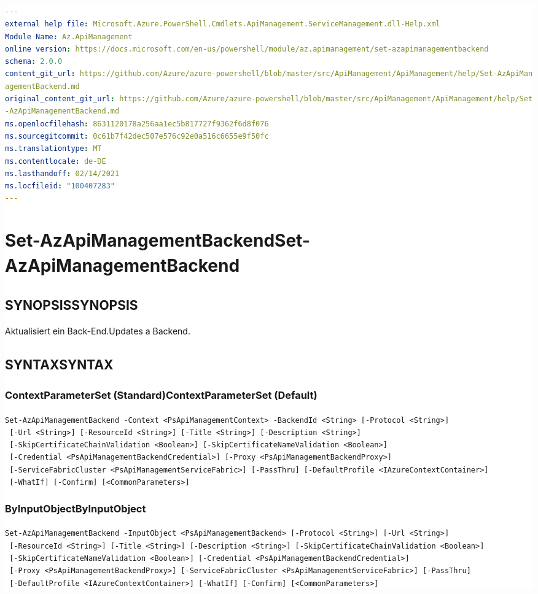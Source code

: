 ```yaml
---
external help file: Microsoft.Azure.PowerShell.Cmdlets.ApiManagement.ServiceManagement.dll-Help.xml
Module Name: Az.ApiManagement
online version: https://docs.microsoft.com/en-us/powershell/module/az.apimanagement/set-azapimanagementbackend
schema: 2.0.0
content_git_url: https://github.com/Azure/azure-powershell/blob/master/src/ApiManagement/ApiManagement/help/Set-AzApiManagementBackend.md
original_content_git_url: https://github.com/Azure/azure-powershell/blob/master/src/ApiManagement/ApiManagement/help/Set-AzApiManagementBackend.md
ms.openlocfilehash: 8631120178a256aa1ec5b817727f9362f6d8f076
ms.sourcegitcommit: 0c61b7f42dec507e576c92e0a516c6655e9f50fc
ms.translationtype: MT
ms.contentlocale: de-DE
ms.lasthandoff: 02/14/2021
ms.locfileid: "100407283"
---
```

# <span data-ttu-id="84f9d-101">Set-AzApiManagementBackend</span><span class="sxs-lookup"><span data-stu-id="84f9d-101">Set-AzApiManagementBackend</span></span>

## <span data-ttu-id="84f9d-102">SYNOPSIS</span><span class="sxs-lookup"><span data-stu-id="84f9d-102">SYNOPSIS</span></span>
<span data-ttu-id="84f9d-103">Aktualisiert ein Back-End.</span><span class="sxs-lookup"><span data-stu-id="84f9d-103">Updates a Backend.</span></span>

## <span data-ttu-id="84f9d-104">SYNTAX</span><span class="sxs-lookup"><span data-stu-id="84f9d-104">SYNTAX</span></span>

### <span data-ttu-id="84f9d-105">ContextParameterSet (Standard)</span><span class="sxs-lookup"><span data-stu-id="84f9d-105">ContextParameterSet (Default)</span></span>
```
Set-AzApiManagementBackend -Context <PsApiManagementContext> -BackendId <String> [-Protocol <String>]
 [-Url <String>] [-ResourceId <String>] [-Title <String>] [-Description <String>]
 [-SkipCertificateChainValidation <Boolean>] [-SkipCertificateNameValidation <Boolean>]
 [-Credential <PsApiManagementBackendCredential>] [-Proxy <PsApiManagementBackendProxy>]
 [-ServiceFabricCluster <PsApiManagementServiceFabric>] [-PassThru] [-DefaultProfile <IAzureContextContainer>]
 [-WhatIf] [-Confirm] [<CommonParameters>]
```

### <span data-ttu-id="84f9d-106">ByInputObject</span><span class="sxs-lookup"><span data-stu-id="84f9d-106">ByInputObject</span></span>
```
Set-AzApiManagementBackend -InputObject <PsApiManagementBackend> [-Protocol <String>] [-Url <String>]
 [-ResourceId <String>] [-Title <String>] [-Description <String>] [-SkipCertificateChainValidation <Boolean>]
 [-SkipCertificateNameValidation <Boolean>] [-Credential <PsApiManagementBackendCredential>]
 [-Proxy <PsApiManagementBackendProxy>] [-ServiceFabricCluster <PsApiManagementServiceFabric>] [-PassThru]
 [-DefaultProfile <IAzureContextContainer>] [-WhatIf] [-Confirm] [<CommonParameters>]
```
